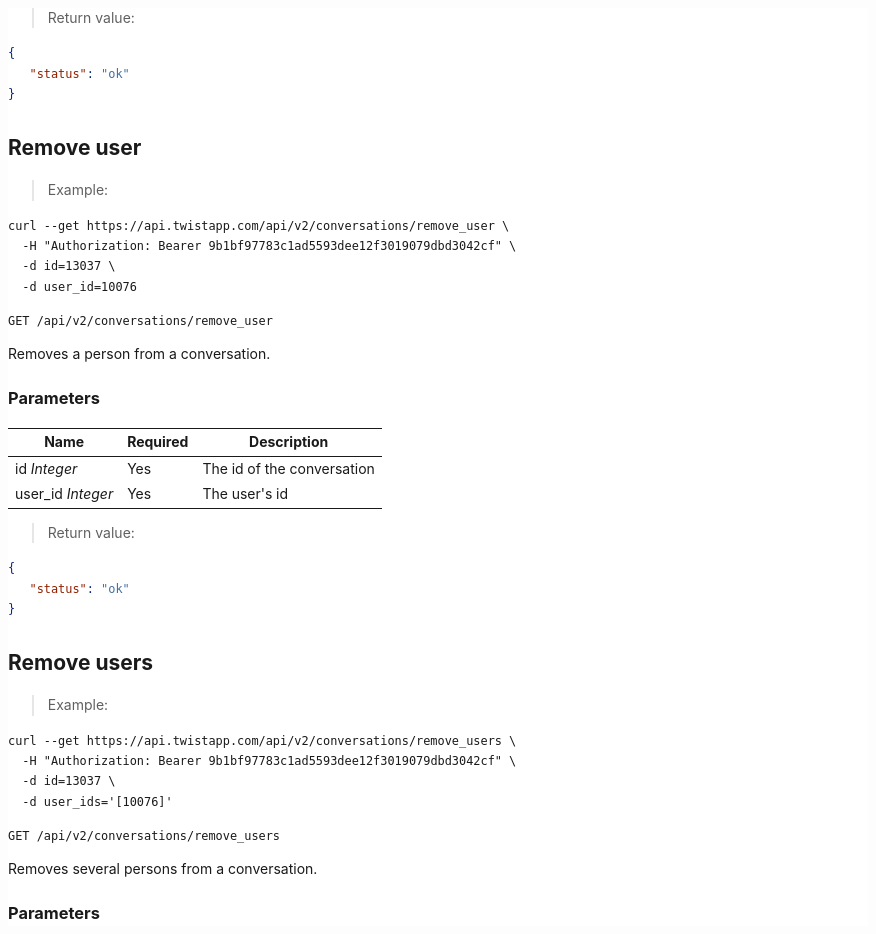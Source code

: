 > Return value:

```json
{
   "status": "ok"
}
```


## Remove user

> Example:

```shell
curl --get https://api.twistapp.com/api/v2/conversations/remove_user \
  -H "Authorization: Bearer 9b1bf97783c1ad5593dee12f3019079dbd3042cf" \
  -d id=13037 \
  -d user_id=10076
```

`GET /api/v2/conversations/remove_user`

Removes a person from a conversation.

### Parameters

| Name | Required | Description |
| --- | --- | --- |
| id *Integer* | Yes | The id of the conversation |
| user_id *Integer* | Yes | The user's id |

> Return value:

```json
{
   "status": "ok"
}
```


## Remove users

> Example:

```shell
curl --get https://api.twistapp.com/api/v2/conversations/remove_users \
  -H "Authorization: Bearer 9b1bf97783c1ad5593dee12f3019079dbd3042cf" \
  -d id=13037 \
  -d user_ids='[10076]'
```

`GET /api/v2/conversations/remove_users`

Removes several persons from a conversation.

### Parameters
